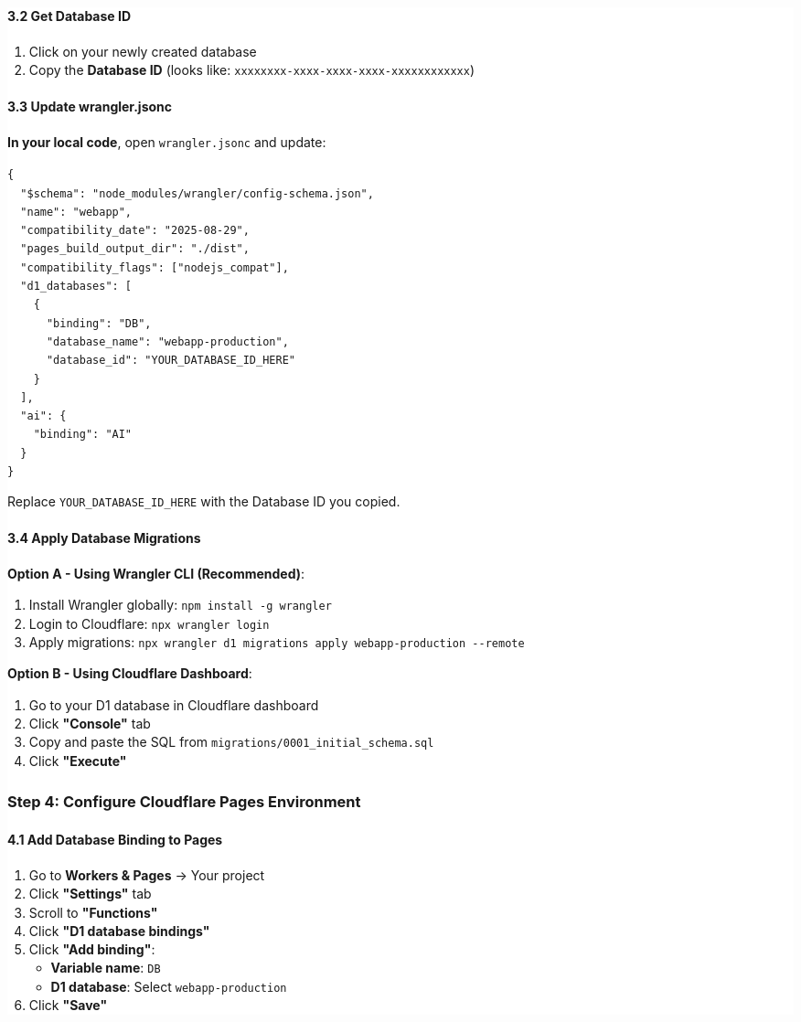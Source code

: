 #### 3.2 Get Database ID
1. Click on your newly created database
2. Copy the **Database ID** (looks like: `xxxxxxxx-xxxx-xxxx-xxxx-xxxxxxxxxxxx`)

#### 3.3 Update wrangler.jsonc
**In your local code**, open `wrangler.jsonc` and update:

```jsonc
{
  "$schema": "node_modules/wrangler/config-schema.json",
  "name": "webapp",
  "compatibility_date": "2025-08-29",
  "pages_build_output_dir": "./dist",
  "compatibility_flags": ["nodejs_compat"],
  "d1_databases": [
    {
      "binding": "DB",
      "database_name": "webapp-production",
      "database_id": "YOUR_DATABASE_ID_HERE"
    }
  ],
  "ai": {
    "binding": "AI"
  }
}
```

Replace `YOUR_DATABASE_ID_HERE` with the Database ID you copied.

#### 3.4 Apply Database Migrations
**Option A - Using Wrangler CLI (Recommended)**:
1. Install Wrangler globally: `npm install -g wrangler`
2. Login to Cloudflare: `npx wrangler login`
3. Apply migrations: `npx wrangler d1 migrations apply webapp-production --remote`

**Option B - Using Cloudflare Dashboard**:
1. Go to your D1 database in Cloudflare dashboard
2. Click **"Console"** tab
3. Copy and paste the SQL from `migrations/0001_initial_schema.sql`
4. Click **"Execute"**

### Step 4: Configure Cloudflare Pages Environment

#### 4.1 Add Database Binding to Pages
1. Go to **Workers & Pages** → Your project
2. Click **"Settings"** tab
3. Scroll to **"Functions"**
4. Click **"D1 database bindings"** 
5. Click **"Add binding"**:
   - **Variable name**: `DB`
   - **D1 database**: Select `webapp-production`
6. Click **"Save"**
